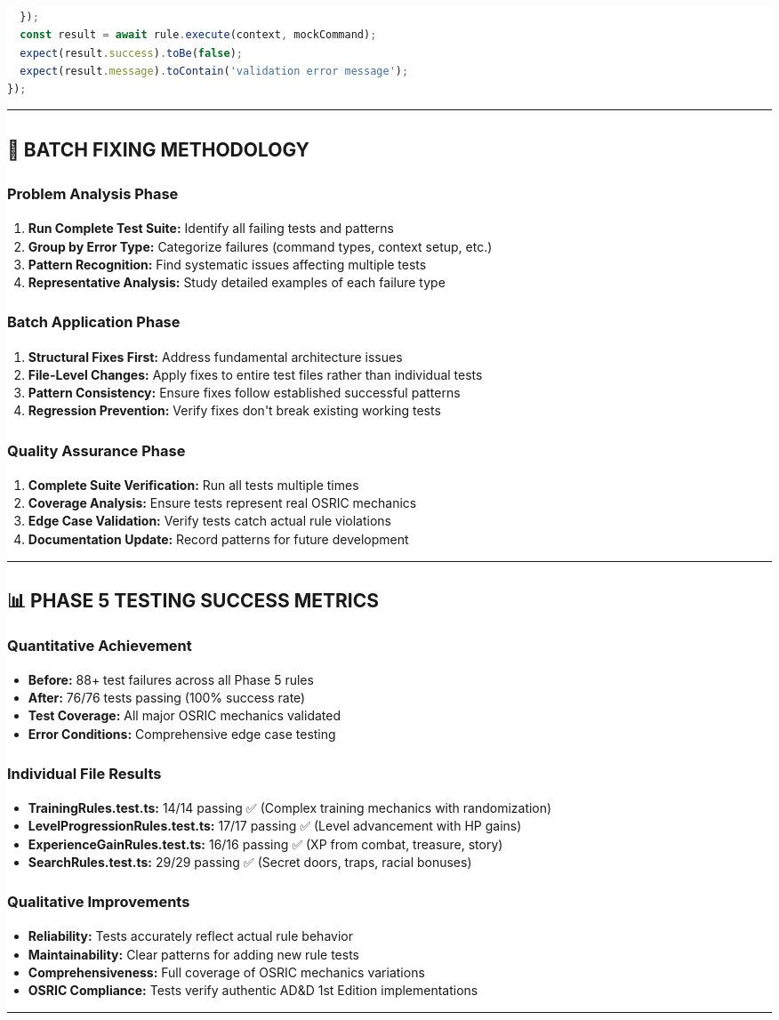 ```typescript
  });
  const result = await rule.execute(context, mockCommand);
  expect(result.success).toBe(false);
  expect(result.message).toContain('validation error message');
});
```

---

## 🔧 **BATCH FIXING METHODOLOGY**

### **Problem Analysis Phase**
1. **Run Complete Test Suite:** Identify all failing tests and patterns
2. **Group by Error Type:** Categorize failures (command types, context setup, etc.)
3. **Pattern Recognition:** Find systematic issues affecting multiple tests
4. **Representative Analysis:** Study detailed examples of each failure type

### **Batch Application Phase**
1. **Structural Fixes First:** Address fundamental architecture issues
2. **File-Level Changes:** Apply fixes to entire test files rather than individual tests
3. **Pattern Consistency:** Ensure fixes follow established successful patterns
4. **Regression Prevention:** Verify fixes don't break existing working tests

### **Quality Assurance Phase**
1. **Complete Suite Verification:** Run all tests multiple times
2. **Coverage Analysis:** Ensure tests represent real OSRIC mechanics
3. **Edge Case Validation:** Verify tests catch actual rule violations
4. **Documentation Update:** Record patterns for future development

---

## 📊 **PHASE 5 TESTING SUCCESS METRICS**

### **Quantitative Achievement**
- **Before:** 88+ test failures across all Phase 5 rules
- **After:** 76/76 tests passing (100% success rate)
- **Test Coverage:** All major OSRIC mechanics validated
- **Error Conditions:** Comprehensive edge case testing

### **Individual File Results**
- **TrainingRules.test.ts:** 14/14 passing ✅ (Complex training mechanics with randomization)
- **LevelProgressionRules.test.ts:** 17/17 passing ✅ (Level advancement with HP gains)  
- **ExperienceGainRules.test.ts:** 16/16 passing ✅ (XP from combat, treasure, story)
- **SearchRules.test.ts:** 29/29 passing ✅ (Secret doors, traps, racial bonuses)

### **Qualitative Improvements**
- **Reliability:** Tests accurately reflect actual rule behavior
- **Maintainability:** Clear patterns for adding new rule tests
- **Comprehensiveness:** Full coverage of OSRIC mechanics variations
- **OSRIC Compliance:** Tests verify authentic AD&D 1st Edition implementations

---